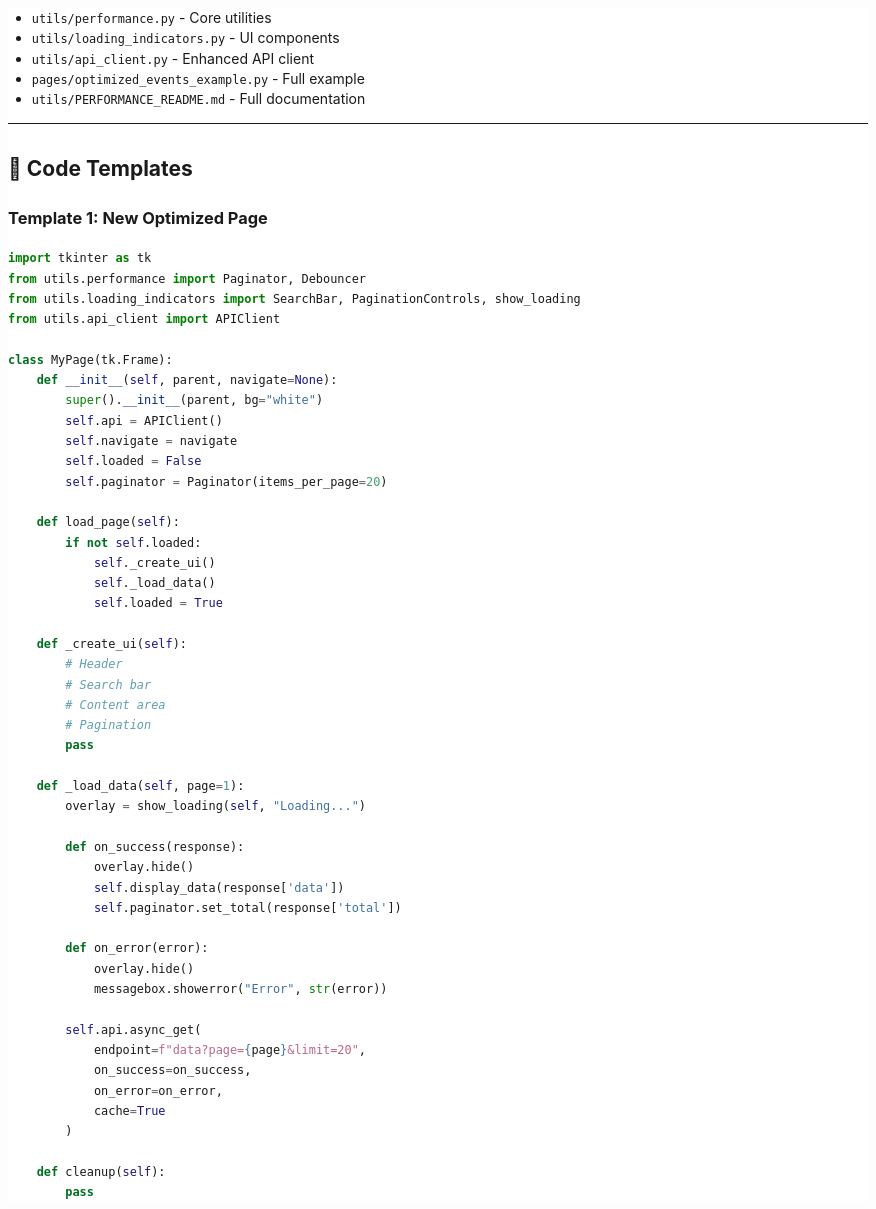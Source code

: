- `utils/performance.py` - Core utilities
- `utils/loading_indicators.py` - UI components
- `utils/api_client.py` - Enhanced API client
- `pages/optimized_events_example.py` - Full example
- `utils/PERFORMANCE_README.md` - Full documentation

---

## 📝 Code Templates

### Template 1: New Optimized Page
```python
import tkinter as tk
from utils.performance import Paginator, Debouncer
from utils.loading_indicators import SearchBar, PaginationControls, show_loading
from utils.api_client import APIClient

class MyPage(tk.Frame):
    def __init__(self, parent, navigate=None):
        super().__init__(parent, bg="white")
        self.api = APIClient()
        self.navigate = navigate
        self.loaded = False
        self.paginator = Paginator(items_per_page=20)
    
    def load_page(self):
        if not self.loaded:
            self._create_ui()
            self._load_data()
            self.loaded = True
    
    def _create_ui(self):
        # Header
        # Search bar
        # Content area
        # Pagination
        pass
    
    def _load_data(self, page=1):
        overlay = show_loading(self, "Loading...")
        
        def on_success(response):
            overlay.hide()
            self.display_data(response['data'])
            self.paginator.set_total(response['total'])
        
        def on_error(error):
            overlay.hide()
            messagebox.showerror("Error", str(error))
        
        self.api.async_get(
            endpoint=f"data?page={page}&limit=20",
            on_success=on_success,
            on_error=on_error,
            cache=True
        )
    
    def cleanup(self):
        pass
```
